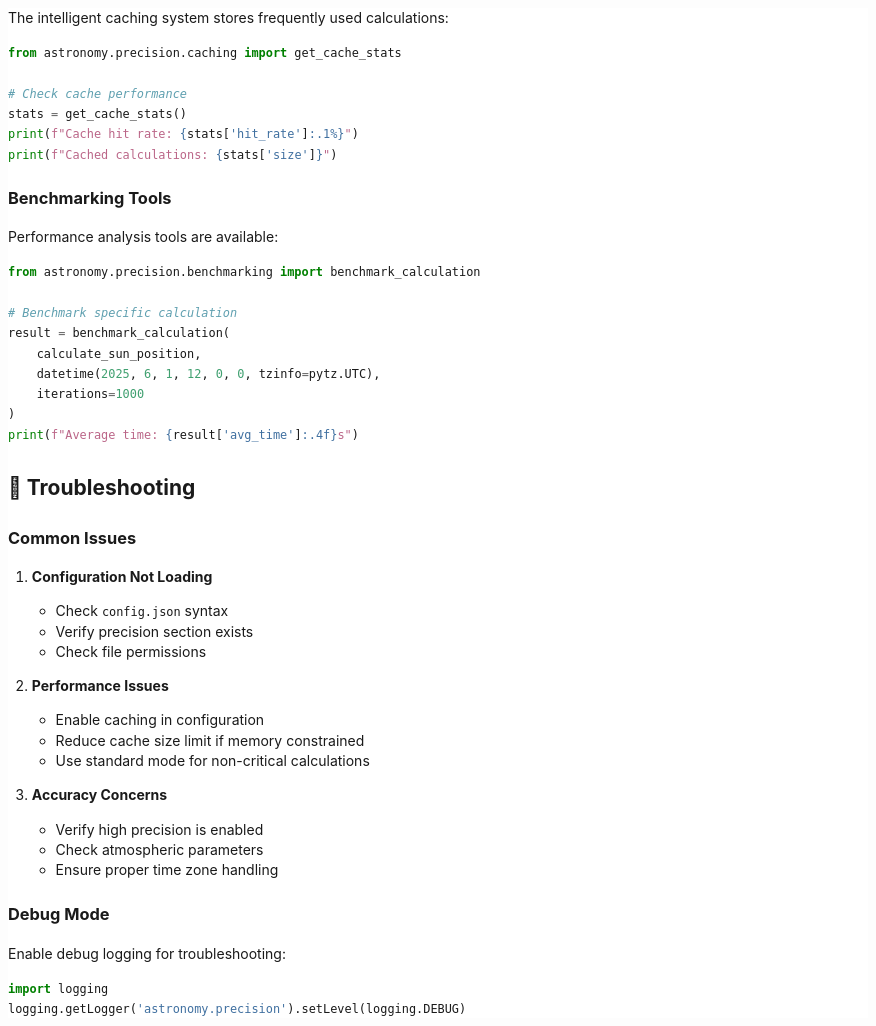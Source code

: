 The intelligent caching system stores frequently used calculations:

```python
from astronomy.precision.caching import get_cache_stats

# Check cache performance
stats = get_cache_stats()
print(f"Cache hit rate: {stats['hit_rate']:.1%}")
print(f"Cached calculations: {stats['size']}")
```

### Benchmarking Tools

Performance analysis tools are available:

```python
from astronomy.precision.benchmarking import benchmark_calculation

# Benchmark specific calculation
result = benchmark_calculation(
    calculate_sun_position,
    datetime(2025, 6, 1, 12, 0, 0, tzinfo=pytz.UTC),
    iterations=1000
)
print(f"Average time: {result['avg_time']:.4f}s")
```

## 🔧 Troubleshooting

### Common Issues

1. **Configuration Not Loading**
   - Check `config.json` syntax
   - Verify precision section exists
   - Check file permissions

2. **Performance Issues**
   - Enable caching in configuration
   - Reduce cache size limit if memory constrained
   - Use standard mode for non-critical calculations

3. **Accuracy Concerns**
   - Verify high precision is enabled
   - Check atmospheric parameters
   - Ensure proper time zone handling

### Debug Mode

Enable debug logging for troubleshooting:

```python
import logging
logging.getLogger('astronomy.precision').setLevel(logging.DEBUG)
```
